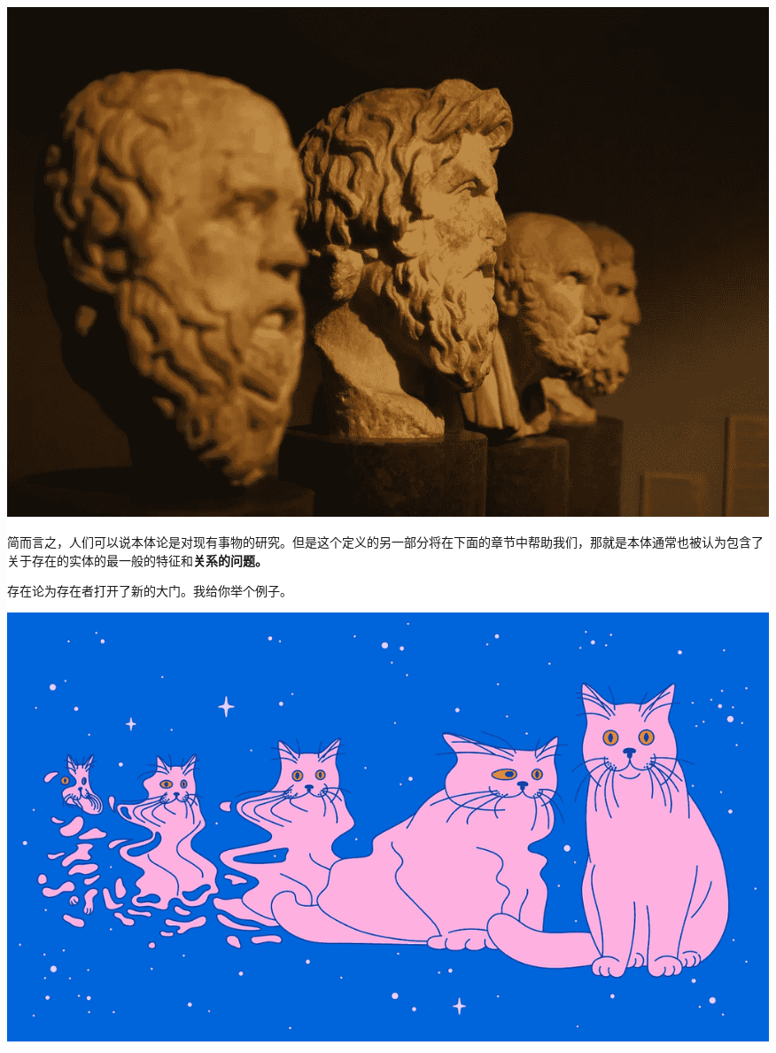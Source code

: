 ![](img/996680a264b3f9db941529bc950d2988.png)

简而言之，人们可以说本体论是对现有事物的研究。但是这个定义的另一部分将在下面的章节中帮助我们，那就是本体通常也被认为包含了关于存在的实体的最一般的特征和**关系的问题。**

存在论为存在者打开了新的大门。我给你举个例子。

![](img/0bc41de0e13e8d9f61de0add92b0c594.png)
